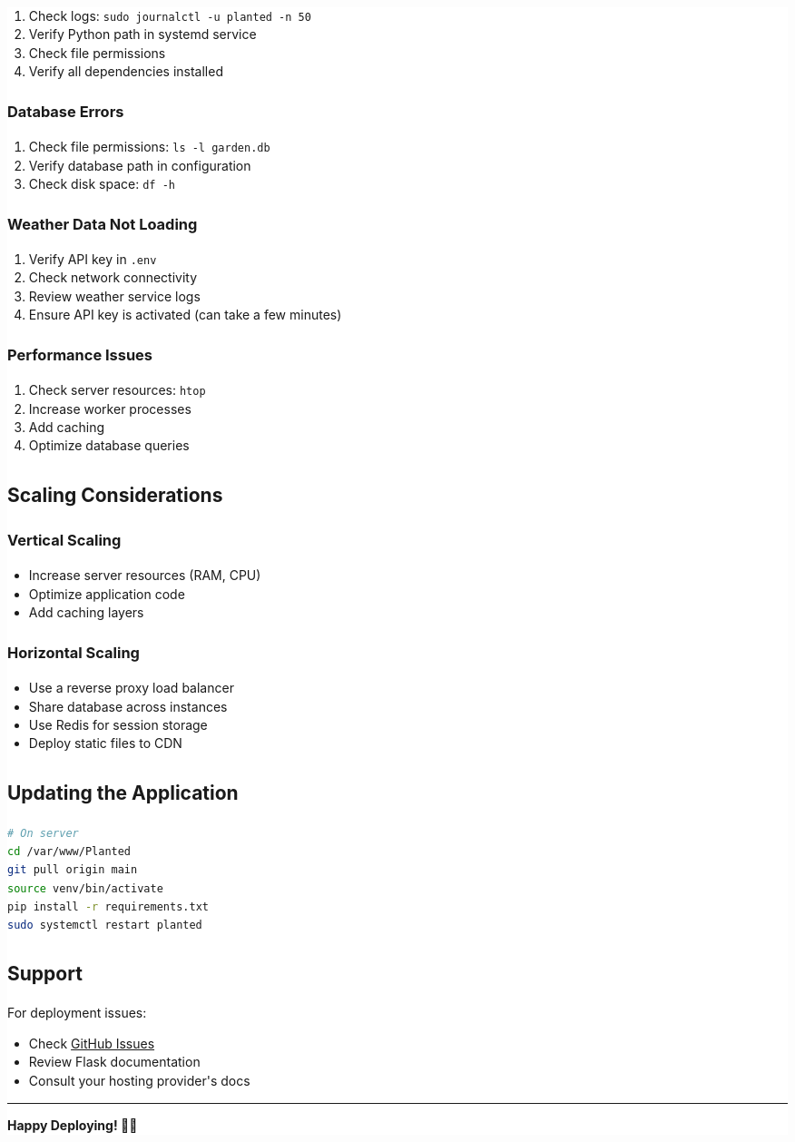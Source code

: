 1. Check logs: `sudo journalctl -u planted -n 50`
2. Verify Python path in systemd service
3. Check file permissions
4. Verify all dependencies installed

### Database Errors

1. Check file permissions: `ls -l garden.db`
2. Verify database path in configuration
3. Check disk space: `df -h`

### Weather Data Not Loading

1. Verify API key in `.env`
2. Check network connectivity
3. Review weather service logs
4. Ensure API key is activated (can take a few minutes)

### Performance Issues

1. Check server resources: `htop`
2. Increase worker processes
3. Add caching
4. Optimize database queries

## Scaling Considerations

### Vertical Scaling
- Increase server resources (RAM, CPU)
- Optimize application code
- Add caching layers

### Horizontal Scaling
- Use a reverse proxy load balancer
- Share database across instances
- Use Redis for session storage
- Deploy static files to CDN

## Updating the Application

```bash
# On server
cd /var/www/Planted
git pull origin main
source venv/bin/activate
pip install -r requirements.txt
sudo systemctl restart planted
```

## Support

For deployment issues:
- Check [GitHub Issues](https://github.com/zamays/Planted/issues)
- Review Flask documentation
- Consult your hosting provider's docs

---

**Happy Deploying! 🚀🌱**
